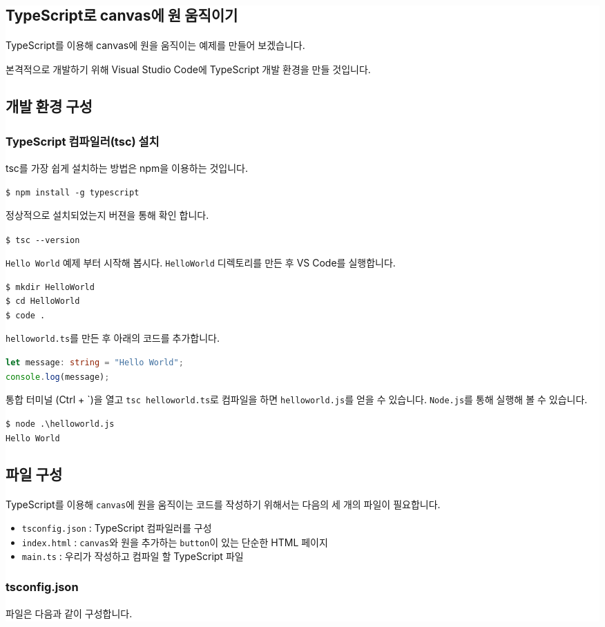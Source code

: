 ## TypeScript로 canvas에 원 움직이기

TypeScript를 이용해 canvas에 원을 움직이는 예제를 만들어 보겠습니다.

본격적으로 개발하기 위해 Visual Studio Code에 TypeScript 개발 환경을 만들 것입니다.


## 개발 환경 구성

### TypeScript 컴파일러(tsc) 설치
tsc를 가장 쉽게 설치하는 방법은 npm을 이용하는 것입니다.

```
$ npm install -g typescript
```

정상적으로 설치되었는지 버젼을 통해 확인 합니다.

```
$ tsc --version
```

`Hello World` 예제 부터 시작해 봅시다. `HelloWorld` 디렉토리를 만든 후 VS Code를 실행합니다.

```
$ mkdir HelloWorld
$ cd HelloWorld
$ code .
```

`helloworld.ts`를 만든 후 아래의 코드를 추가합니다.

```typescript
let message: string = "Hello World";
console.log(message);
```

통합 터미널 (Ctrl + \`)을 열고 `tsc helloworld.ts`로 컴파일을 하면 `helloworld.js`를 얻을 수 있습니다. `Node.js`를 통해 실행해 볼 수 있습니다.

```
$ node .\helloworld.js
Hello World
```

## 파일 구성

TypeScript를 이용해 `canvas`에 원을 움직이는 코드를 작성하기 위해서는 다음의 세 개의 파일이 필요합니다.

- `tsconfig.json` : TypeScript 컴파일러를 구성
- `index.html` : `canvas`와 원을 추가하는 `button`이 있는 단순한 HTML 페이지
- `main.ts` : 우리가 작성하고 컴파일 할 TypeScript 파일


### tsconfig.json

파일은 다음과 같이 구성합니다.

